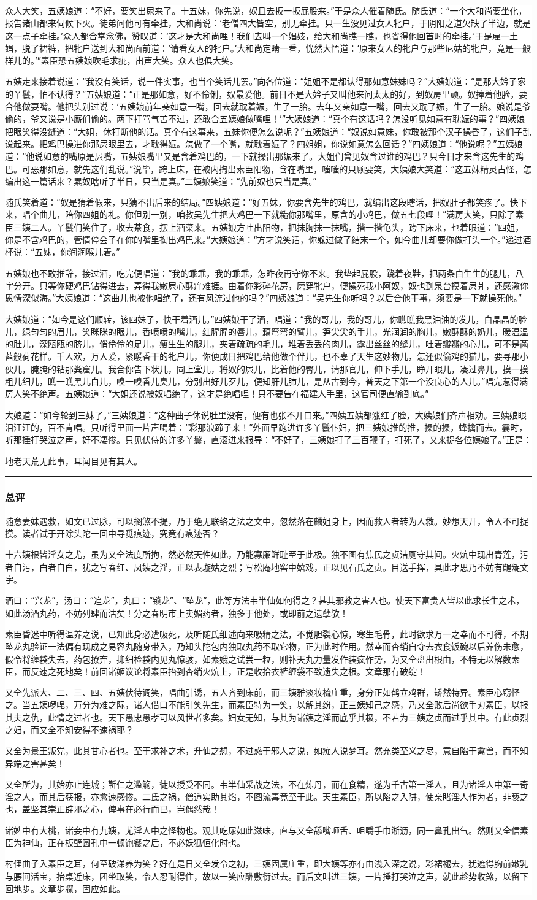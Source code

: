 众人大笑，五姨娘道：“不好，要笑出尿来了。十五妹，你先说，奴且去扳一扳屁股来。”于是众人催着随氏。随氏道：“一个大和尚要坐化，报告诸山都来伺候下火。徒弟问他可有牵挂，大和尚说：‘老僧四大皆空，别无牵挂。只一生没见过女人牝户，于阴阳之道欠缺了半边，就是这一点子牵挂。’众人都合掌念佛，赞叹道：‘这才是大和尚哩！我们去叫一个娼妓，给大和尚瞧一瞧，也省得他回首时的牵挂。’于是雇一土娼，脱了裙裤，把牝户送到大和尚面前道：‘请看女人的牝户。’大和尚定睛一看，恍然大悟道：‘原来女人的牝户与那些尼姑的牝户，竟是一般样儿的。’”素臣恐五姨娘吹毛求疵，出声大笑。众人也俱大笑。  

五姨走来接着说道：“我没有笑话，说一件实事，也当个笑话儿罢。”向各位道：“姐姐不是都认得那如意妹妹吗？”大姨娘道：“是那大妗子家的丫鬟，怕不认得？”五姨娘道：“正是那如意，好不伶俐，奴最爱他。前日不是大妗子又叫他来问太太的好，到奴房里顽。奴捧着他脸，要合他做耍嘴。他把头别过说：‘五姨娘前年亲如意一嘴，回去就耽着娠，生了一胎。去年又亲如意一嘴，回去又耽了娠，生了一胎。娘说是爷偷的，爷又说是小厮们偷的。两下打骂气苦不过，还敢合五姨娘做嘴哩！’”大姨娘道：“真个有这话吗？怎没听见如意有耽娠的事？”四姨娘把眼笑得没缝道：“大姐，休打断他的话。真个有这事来，五妹你便怎么说呢？”五姨娘道：“奴说如意妹，你敢被那个汉子操昏了，这们子乱说起来。把鸡巴操进你那屄眼里去，才耽得娠。怎做了一个嘴，就耽着娠了？四姐姐，你说如意怎么回话？”四姨娘道：“他说呢？”五姨娘道：“他说如意的嘴原是屄嘴，五姨娘嘴里又是含着鸡巴的，一下就操出那娠来了。大姐们曾见奴含过谁的鸡巴？只今日才来含这先生的鸡巴。可恶那如意，就先这们乱说。”说毕，跨上床，在被内掏出素臣阳物，含在嘴里，嗤嗤的只顾要笑。大姨娘大笑道：“这五妹精灵古怪，怎编出这一篇话来？累奴瞎听了半日，只当是真。”二姨娘笑道：“先前奴也只当是真。”  

随氏笑着道：“奴是猜着假来，只猜不出后来的结局。”四姨娘道：“好五妹，你要含先生的鸡巴，就编出这段瞎话，把奴肚子都笑疼了。快下来，唱个曲儿，陪你四姐的礼。你但别一别，咱教吴先生把大鸡巴一下就糙你那嘴里，原含的小鸡巴，做五七段哩！”满房大笑，只除了素臣三姨二人。丫鬟们笑住了，收去茶食，摆上酒菜来。五姨娘方吐出阳物，把抹胸抹一抹嘴，揩一揩龟头，跨下床来，乜着眼道：“四姐，你是不含鸡巴的，管情停会子在你的嘴里掏出鸡巴来。”大姨娘道：“方才说笑话，你躲过做了结末一个，如今曲儿却要你做打头一个。”递过酒杯说：“五妹，你润润喉儿着。”  

五姨娘也不敢推辞，接过酒，吃完便唱道：“我的乖乖，我的乖乖，怎昨夜再守你不来。我垫起屁股，跷着夜鞋，把两条白生生的腿儿，八字分开。只等你硬鸡巴钻得进去，弄得我嫩屄心酥痒难捱。由着你彩碎花房，磨穿牝户，便操死我小阿奴，奴也到泉台摸着屄爿，还感激你恩情深似海。”大姨娘道：“这曲儿也被他唱绝了，还有风流过他的吗？”四姨娘道：“吴先生你听吗？以后合他干事，须要是一下就操死他。”  

大姨娘道：“如今是这们顺转，该四妹子，快干着酒儿。”四姨娘干了酒，唱道：“我的哥儿，我的哥儿，你瞧瞧我黑油油的发儿，白晶晶的脸儿，绿匀匀的眉儿，笑眯眯的眼儿，香喷喷的嘴儿，红腥腥的唇儿，藕弯弯的臂儿，笋尖尖的手儿，光润润的胸儿，嫩酥酥的奶儿，暖温温的肚儿，深瓯瓯的脐儿，俏伶伶的足儿，瘦生生的腿儿，夹着疏疏的毛儿，堆着丢丢的肉儿，露出丝丝的缝儿，吐着瓣瓣的心儿，可不是菡萏般荷花样。千人欢，万人爱，紧暖香干的牝户儿，你便成日把鸡巴给他做个伴儿，也不辜了天生这妙物儿，怎还似偷鸡的猫儿，要寻那小伙儿，腌腌的钻那粪窟儿。我合你告下状儿，同上堂儿，将奴的屄儿，比着他的臀儿，请那官儿，伸下手儿，睁开眼儿，凑过鼻儿，摸一摸粗儿细儿，瞧一瞧黑儿白儿，嗅一嗅香儿臭儿，分别出好儿歹儿，便知肝儿肺儿，是从古到今，普天之下第一个没良心的人儿。”唱完惹得满房人笑不绝声。五姨娘道：“大姐还说被奴唱绝了，这才是绝唱哩！只不要告在福建人手里，这官司便直输到底。”  

大娘道：“如今轮到三妹了。”三姨娘道：“这种曲子休说肚里没有，便有也张不开口来。”四姨五姨都涨红了脸，大姨娘们齐声相劝。三姨娘眼泪汪汪的，百不肯唱。只听得里面一片声喝着：“彩那浪蹄子来！”外面早跑进许多丫鬟仆妇，把三姨娘推的推，搡的搡，蜂擒而去。霎时，听那捶打哭泣之声，好不凄惨。只见伏侍的许多丫鬟，直滚进来报导：“不好了，三姨娘打了三百鞭子，打死了，又来捉各位姨娘了。”正是：  

<poem>  
地老天荒无此事，耳闻目见有其人。  
</poem>  

----------  
### 总评  
<div class="comment">
随意妻妹遇救，如文已过脉，可以搁煞不提，乃于绝无联络之法之文中，忽然落在麟姐身上，因而救人者转为人救。妙想天开，令人不可捉摸。读者试于开除头陀一回中寻觅痕迹，究竟有痕迹否？  

十六姨根皆淫女之尤，虽为又全法度所拘，然必然天性如此，乃能寡廉鲜耻至于此极。独不图有焦民之贞洁厕守其间。火炕中现出青莲，污者自污，白者自白，犹之写春红、凤姨之淫，正以表璇姑之烈；写松庵地窖中嬉戏，正以见石氏之贞。目送手挥，具此才思乃不妨有龌龊文字。  

酒曰：“兴龙”，汤曰：“追龙”，丸曰：“锁龙”、“坠龙”，此等方法韦半仙如何得之？甚其邪教之害人也。使天下富贵人皆以此求长生之术，如此汤酒丸药，不妨列肆而沽矣！分之春明市上卖媚药者，独多于他处，或即前之遗孽欤！  

素臣昏迷中听得温养之说，已知此身必遭吸死，及听随氏细述向来吸精之法，不觉胆裂心惊，寒生毛骨，此时欲求万一之幸而不可得，不期坠龙丸验证一法偏有现成之易容丸随身带入，乃知头陀包内独取丸药不取它物，正为此时作用。然幸而杏绡自夺去衣食饭碗以后养伤未愈，假令将缠袋失去，药包撩弃，抑细检袋内见丸惊骇，如素娥之试尝一粒，则补天丸力量发作装疯作势，为又全盘出根由，不特无以解数素臣，而反速之死地矣！前回诸姬议论将素臣抬到杏绡火炕上，正是收拾衣裤缠袋不致遗失之根。文章那有破绽！  

又全先派大、二、三、四、五姨伏待调笑，唱曲引诱，五人齐到床前，而三姨雅淡妆梳庄重，身分正如鹤立鸡群，矫然特异。素臣心窃怪之。当五姨啰唣，万分为难之际，诸人借口不能引笑先生，而素臣特为一笑，以解其纷，正三姨知己之感，乃又全败后尚欲手刃素臣，以报其夫之仇，此情之过者也。天下愚忠愚孝可以风世者多矣。妇女无知，与其为诸姨之淫而底乎其极，不若为三姨之贞而过乎其中。有此贞烈之妇，而又全不知安得不速祸耶？  

又全为景王叛党，此其甘心者也。至于求补之术，升仙之想，不过惑于邪人之说，如痴人说梦耳。然充类至义之尽，意自陷于禽兽，而不知异端之害甚矣！  

又全所为，其始亦止连城；靳仁之滥觞，徒以授受不同。韦半仙采战之法，不在炼丹，而在食精，遂为千古第一淫人，且为诸淫人中第一奇淫之人，而其后获报，亦愈速感惨。二氏之祸，僧道实助其焰，不图流毒竟至于此。天生素臣，所以陷之入阱，使亲睹淫人作为者，非亵之也，盖坚其崇正辟邪之心，俾事在必行而已，岂偶然哉！  

诸婢中有大桃，诸妾中有九姨，尤淫人中之怪物也。观其吃尿如此滋味，直与又全舔嘴咂舌、咀嚼手巾淅沥，同一鼻孔出气。然则又全信素臣为神仙，正在板壁圆孔中一顿饱餐之后，不必妖狐恒化时也。  

村俚曲子入素臣之耳，何至破涕养为笑？好在是日又全发令之初，三姨固属庄重，即大姨等亦有由浅入深之说，彩裙褪去，犹遮得胸前嫩乳与腰间活宝，抬桌近床，团坐取笑，令人忍耐得住，故以一笑应酬敷衍过去。而后文叫进三姨，一片捶打哭泣之声，就此趁势收煞，以留下回地步。文章步骤，固应如此。  

</div>

